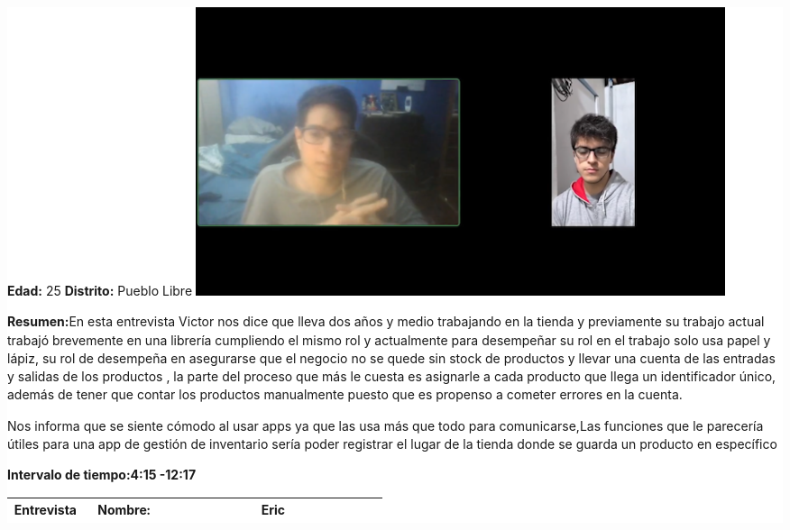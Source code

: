 <th><strong>Edad:</strong></th>
<th>25</th>
<th><strong>Distrito:</strong></th>
<th>Pueblo Libre</th>
</tr>
<tr>
<th colspan="4"><img src="./media/image107.png"
style="width:6.11458in;height:3.33333in" /></th>
</tr>
<tr>
<th colspan="4"><p><strong>Resumen:</strong>En esta entrevista Victor
nos dice que lleva dos años y medio trabajando en la tienda y
previamente su trabajo actual trabajó brevemente en una librería
cumpliendo el mismo rol y actualmente para desempeñar su rol en el
trabajo solo usa papel y lápiz, su rol de desempeña en asegurarse que el
negocio no se quede sin stock de productos y llevar una cuenta de las
entradas y salidas de los productos , la parte del proceso que más le
cuesta es asignarle a cada producto que llega un identificador único,
además de tener que contar los productos manualmente puesto que es
propenso a cometer errores en la cuenta.</p>
<p>Nos informa que se siente cómodo al usar apps ya que las usa más que
todo para comunicarse,Las funciones que le parecería útiles para una app
de gestión de inventario sería poder registrar el lugar de la tienda
donde se guarda un producto en específico</p></th>
</tr>
<tr>
<th colspan="4"><strong>Intervalo de tiempo:4:15 -12:17</strong></th>
</tr>
</thead>
<tbody>
</tbody>
</table>

<table>
<colgroup>
<col style="width: 20%" />
<col style="width: 21%" />
<col style="width: 23%" />
<col style="width: 34%" />
</colgroup>
<thead>
<tr>
<th><strong>Entrevista</strong></th>
<th><strong>Nombre:</strong></th>
<th colspan="2">Eric</th>
</tr>
<tr>